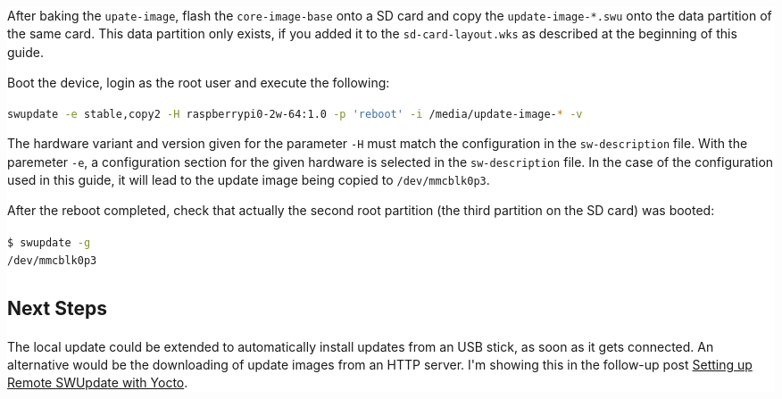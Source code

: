 After baking the `upate-image`, flash the `core-image-base` onto a SD card and copy the `update-image-*.swu` onto the data partition of the same card. This data partition only exists, if you added it to the `sd-card-layout.wks` as described at the beginning of this guide.

Boot the device, login as the root user and execute the following:

```bash
swupdate -e stable,copy2 -H raspberrypi0-2w-64:1.0 -p 'reboot' -i /media/update-image-* -v
```

The hardware variant and version given for the parameter `-H` must match the configuration in the `sw-description` file. With the paremeter `-e`, a configuration section for the given hardware is selected in the `sw-description` file. In the case of the configuration used in this guide, it will lead to the update image being copied to `/dev/mmcblk0p3`.

After the reboot completed, check that actually the second root partition (the third partition on the SD card) was booted:

```bash
$ swupdate -g
/dev/mmcblk0p3
```

## Next Steps

The local update could be extended to automatically install updates from an USB stick, as soon as it gets connected.
An alternative would be the downloading of update images from an HTTP server. I'm showing this in the follow-up post [Setting up Remote SWUpdate with Yocto](/blog/yocto-swupdate-remote-server).
